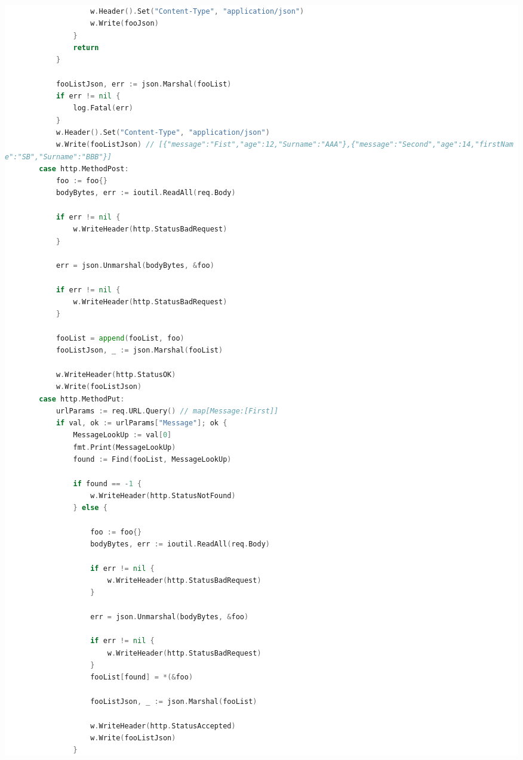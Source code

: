 ```go
					w.Header().Set("Content-Type", "application/json")
					w.Write(fooJson)
				}
				return
			}

			fooListJson, err := json.Marshal(fooList)
			if err != nil {
				log.Fatal(err)
			}
			w.Header().Set("Content-Type", "application/json")
			w.Write(fooListJson) // [{"message":"Fist","age":12,"Surname":"AAA"},{"message":"Second","age":14,"firstName":"SB","Surname":"BBB"}]
		case http.MethodPost:
			foo := foo{}
			bodyBytes, err := ioutil.ReadAll(req.Body)

			if err != nil {
				w.WriteHeader(http.StatusBadRequest)
			}

			err = json.Unmarshal(bodyBytes, &foo)

			if err != nil {
				w.WriteHeader(http.StatusBadRequest)
			}

			fooList = append(fooList, foo)
			fooListJson, _ := json.Marshal(fooList)

			w.WriteHeader(http.StatusOK)
			w.Write(fooListJson)
		case http.MethodPut:
			urlParams := req.URL.Query() // map[Message:[First]]
			if val, ok := urlParams["Message"]; ok {
				MessageLookUp := val[0]
				fmt.Print(MessageLookUp)
				found := Find(fooList, MessageLookUp)

				if found == -1 {
					w.WriteHeader(http.StatusNotFound)
				} else {

					foo := foo{}
					bodyBytes, err := ioutil.ReadAll(req.Body)

					if err != nil {
						w.WriteHeader(http.StatusBadRequest)
					}

					err = json.Unmarshal(bodyBytes, &foo)

					if err != nil {
						w.WriteHeader(http.StatusBadRequest)
					}
					fooList[found] = *(&foo)

					fooListJson, _ := json.Marshal(fooList)

					w.WriteHeader(http.StatusAccepted)
					w.Write(fooListJson)
				}

```